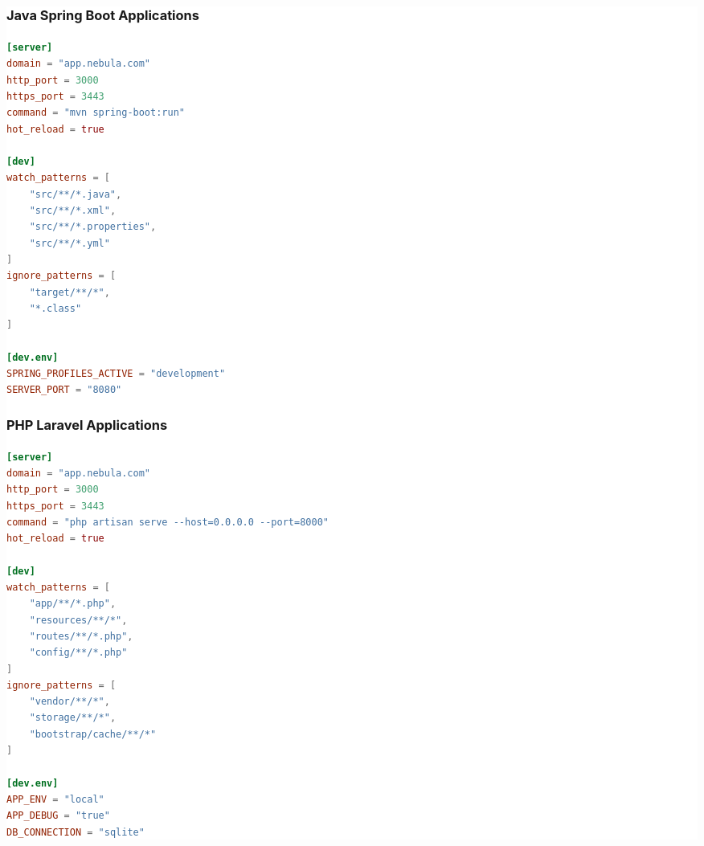 ### Java Spring Boot Applications

```toml
[server]
domain = "app.nebula.com"
http_port = 3000
https_port = 3443
command = "mvn spring-boot:run"
hot_reload = true

[dev]
watch_patterns = [
    "src/**/*.java",
    "src/**/*.xml",
    "src/**/*.properties",
    "src/**/*.yml"
]
ignore_patterns = [
    "target/**/*",
    "*.class"
]

[dev.env]
SPRING_PROFILES_ACTIVE = "development"
SERVER_PORT = "8080"
```

### PHP Laravel Applications

```toml
[server]
domain = "app.nebula.com"
http_port = 3000
https_port = 3443
command = "php artisan serve --host=0.0.0.0 --port=8000"
hot_reload = true

[dev]
watch_patterns = [
    "app/**/*.php",
    "resources/**/*",
    "routes/**/*.php",
    "config/**/*.php"
]
ignore_patterns = [
    "vendor/**/*",
    "storage/**/*",
    "bootstrap/cache/**/*"
]

[dev.env]
APP_ENV = "local"
APP_DEBUG = "true"
DB_CONNECTION = "sqlite"
```
